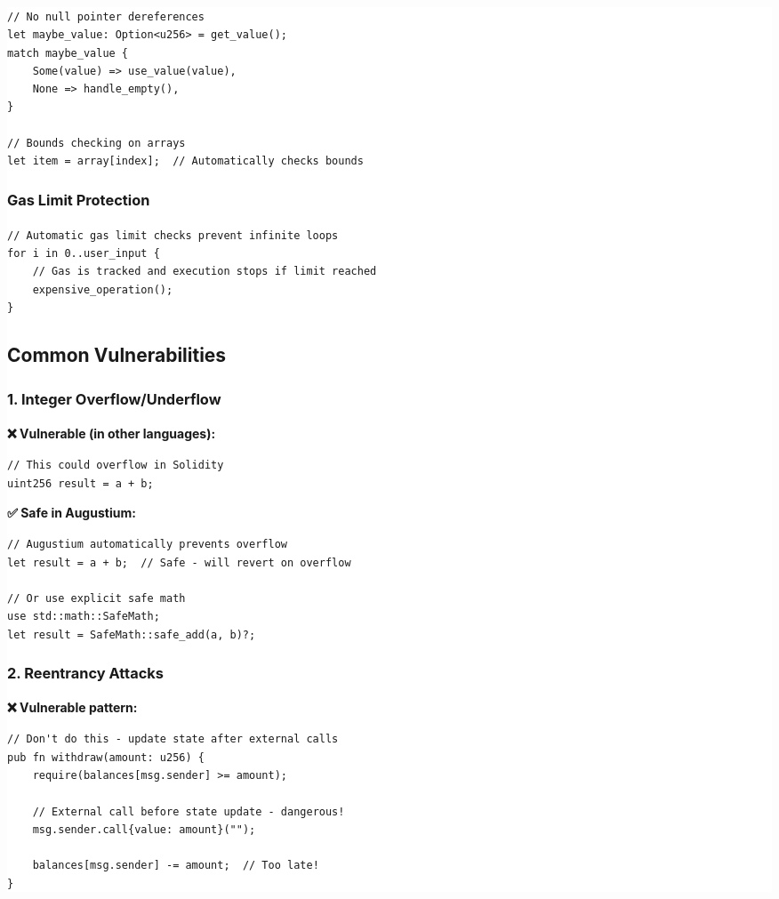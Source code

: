 ```augustium
// No null pointer dereferences
let maybe_value: Option<u256> = get_value();
match maybe_value {
    Some(value) => use_value(value),
    None => handle_empty(),
}

// Bounds checking on arrays
let item = array[index];  // Automatically checks bounds
```

### Gas Limit Protection

```augustium
// Automatic gas limit checks prevent infinite loops
for i in 0..user_input {
    // Gas is tracked and execution stops if limit reached
    expensive_operation();
}
```

## Common Vulnerabilities

### 1. Integer Overflow/Underflow

**❌ Vulnerable (in other languages):**
```solidity
// This could overflow in Solidity
uint256 result = a + b;
```

**✅ Safe in Augustium:**
```augustium
// Augustium automatically prevents overflow
let result = a + b;  // Safe - will revert on overflow

// Or use explicit safe math
use std::math::SafeMath;
let result = SafeMath::safe_add(a, b)?;
```

### 2. Reentrancy Attacks

**❌ Vulnerable pattern:**
```augustium
// Don't do this - update state after external calls
pub fn withdraw(amount: u256) {
    require(balances[msg.sender] >= amount);
    
    // External call before state update - dangerous!
    msg.sender.call{value: amount}("");
    
    balances[msg.sender] -= amount;  // Too late!
}
```
